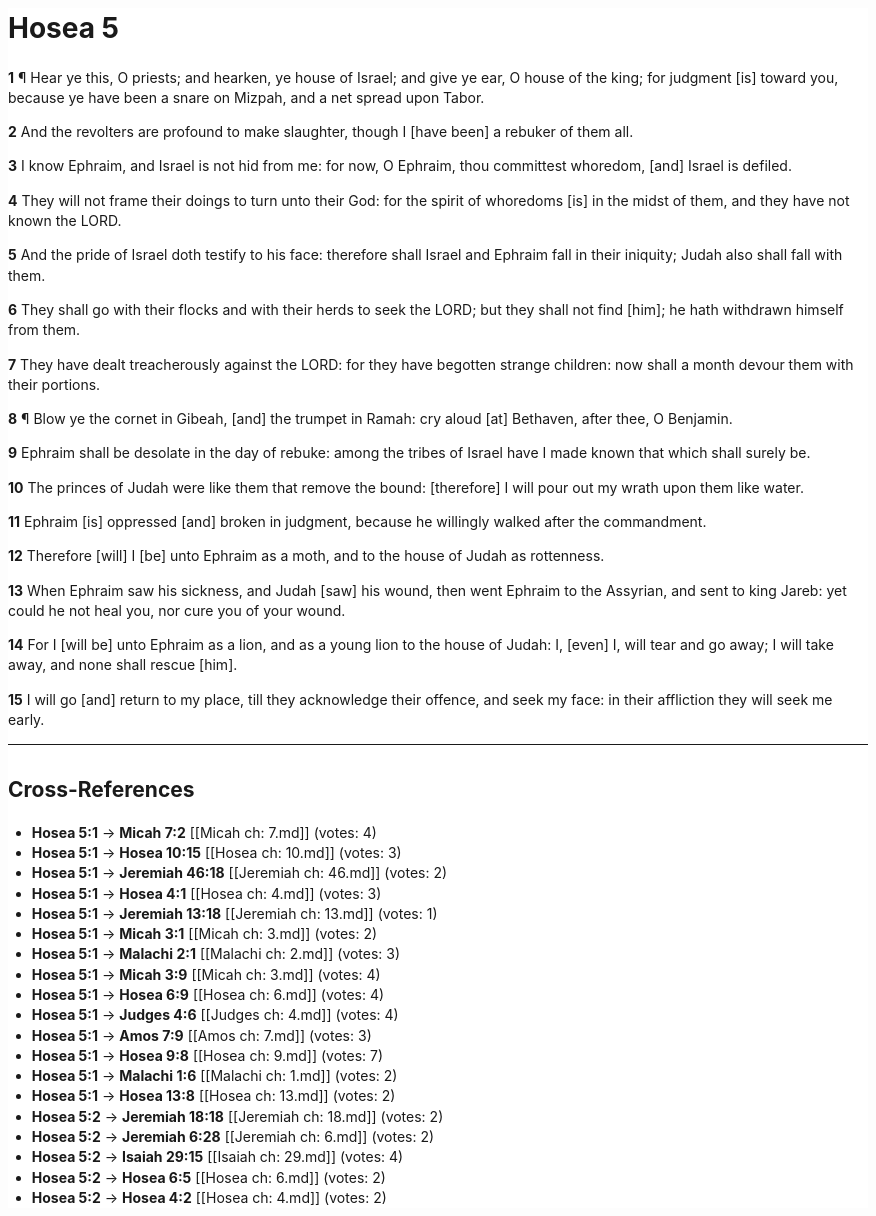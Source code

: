 # Hosea 5

**1** ¶ Hear ye this, O priests; and hearken, ye house of Israel; and give ye ear, O house of the king; for judgment [is] toward you, because ye have been a snare on Mizpah, and a net spread upon Tabor.

**2** And the revolters are profound to make slaughter, though I [have been] a rebuker of them all.

**3** I know Ephraim, and Israel is not hid from me: for now, O Ephraim, thou committest whoredom, [and] Israel is defiled.

**4** They will not frame their doings to turn unto their God: for the spirit of whoredoms [is] in the midst of them, and they have not known the LORD.

**5** And the pride of Israel doth testify to his face: therefore shall Israel and Ephraim fall in their iniquity; Judah also shall fall with them.

**6** They shall go with their flocks and with their herds to seek the LORD; but they shall not find [him]; he hath withdrawn himself from them.

**7** They have dealt treacherously against the LORD: for they have begotten strange children: now shall a month devour them with their portions.

**8** ¶ Blow ye the cornet in Gibeah, [and] the trumpet in Ramah: cry aloud [at] Bethaven, after thee, O Benjamin.

**9** Ephraim shall be desolate in the day of rebuke: among the tribes of Israel have I made known that which shall surely be.

**10** The princes of Judah were like them that remove the bound: [therefore] I will pour out my wrath upon them like water.

**11** Ephraim [is] oppressed [and] broken in judgment, because he willingly walked after the commandment.

**12** Therefore [will] I [be] unto Ephraim as a moth, and to the house of Judah as rottenness.

**13** When Ephraim saw his sickness, and Judah [saw] his wound, then went Ephraim to the Assyrian, and sent to king Jareb: yet could he not heal you, nor cure you of your wound.

**14** For I [will be] unto Ephraim as a lion, and as a young lion to the house of Judah: I, [even] I, will tear and go away; I will take away, and none shall rescue [him].

**15** I will go [and] return to my place, till they acknowledge their offence, and seek my face: in their affliction they will seek me early.

---

## Cross-References

- **Hosea 5:1** → **Micah 7:2** [[Micah ch: 7.md]] (votes: 4)
- **Hosea 5:1** → **Hosea 10:15** [[Hosea ch: 10.md]] (votes: 3)
- **Hosea 5:1** → **Jeremiah 46:18** [[Jeremiah ch: 46.md]] (votes: 2)
- **Hosea 5:1** → **Hosea 4:1** [[Hosea ch: 4.md]] (votes: 3)
- **Hosea 5:1** → **Jeremiah 13:18** [[Jeremiah ch: 13.md]] (votes: 1)
- **Hosea 5:1** → **Micah 3:1** [[Micah ch: 3.md]] (votes: 2)
- **Hosea 5:1** → **Malachi 2:1** [[Malachi ch: 2.md]] (votes: 3)
- **Hosea 5:1** → **Micah 3:9** [[Micah ch: 3.md]] (votes: 4)
- **Hosea 5:1** → **Hosea 6:9** [[Hosea ch: 6.md]] (votes: 4)
- **Hosea 5:1** → **Judges 4:6** [[Judges ch: 4.md]] (votes: 4)
- **Hosea 5:1** → **Amos 7:9** [[Amos ch: 7.md]] (votes: 3)
- **Hosea 5:1** → **Hosea 9:8** [[Hosea ch: 9.md]] (votes: 7)
- **Hosea 5:1** → **Malachi 1:6** [[Malachi ch: 1.md]] (votes: 2)
- **Hosea 5:1** → **Hosea 13:8** [[Hosea ch: 13.md]] (votes: 2)
- **Hosea 5:2** → **Jeremiah 18:18** [[Jeremiah ch: 18.md]] (votes: 2)
- **Hosea 5:2** → **Jeremiah 6:28** [[Jeremiah ch: 6.md]] (votes: 2)
- **Hosea 5:2** → **Isaiah 29:15** [[Isaiah ch: 29.md]] (votes: 4)
- **Hosea 5:2** → **Hosea 6:5** [[Hosea ch: 6.md]] (votes: 2)
- **Hosea 5:2** → **Hosea 4:2** [[Hosea ch: 4.md]] (votes: 2)